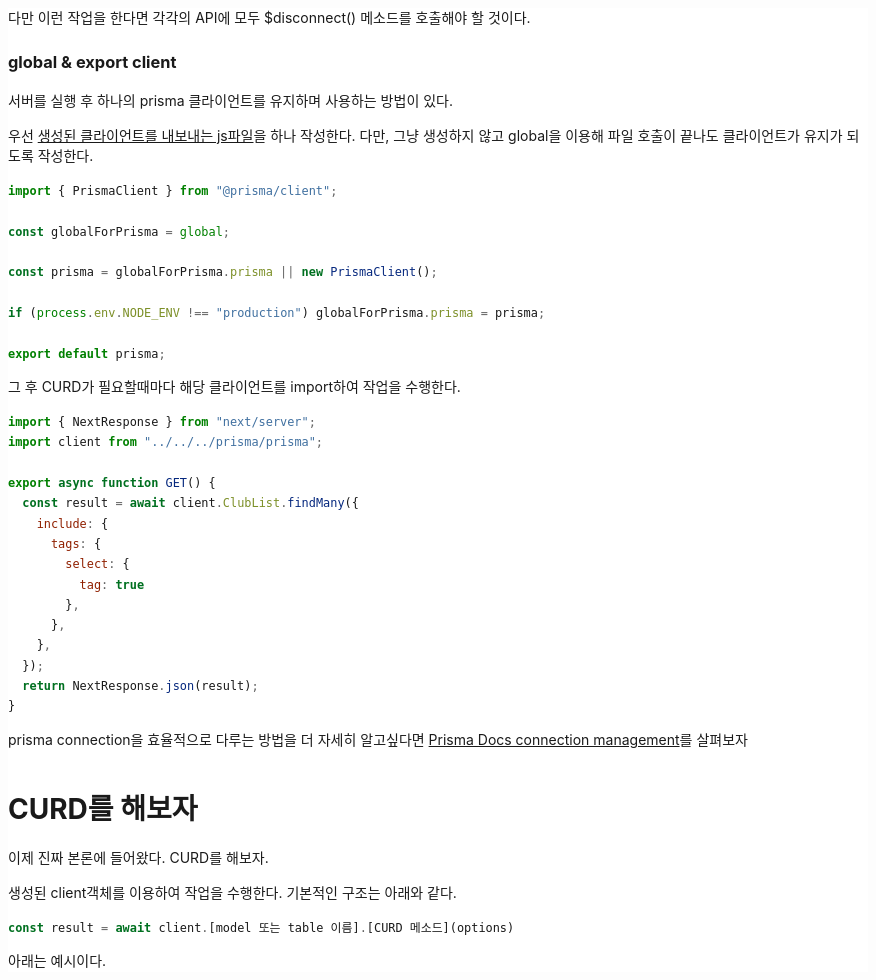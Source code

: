 다만 이런 작업을 한다면 각각의 API에 모두 $disconnect() 메소드를 호출해야 할 것이다.

### global & export client

서버를 실행 후 하나의 prisma 클라이언트를 유지하며 사용하는 방법이 있다.

우선 [생성된 클라이언트를 내보내는 js파일](../../prisma/prisma.js)을 하나 작성한다. 다만, 그냥 생성하지 않고 global을 이용해 파일 호출이 끝나도 클라이언트가 유지가 되도록 작성한다.

```js
import { PrismaClient } from "@prisma/client";

const globalForPrisma = global;

const prisma = globalForPrisma.prisma || new PrismaClient();

if (process.env.NODE_ENV !== "production") globalForPrisma.prisma = prisma;

export default prisma;
```

그 후 CURD가 필요할때마다 해당 클라이언트를 import하여 작업을 수행한다.

```js
import { NextResponse } from "next/server";
import client from "../../../prisma/prisma";

export async function GET() {
  const result = await client.ClubList.findMany({
    include: {
      tags: {
        select: {
          tag: true
        },
      },
    },
  });
  return NextResponse.json(result);
}
```

prisma connection을 효율적으로 다루는 방법을 더 자세히 알고싶다면 [Prisma Docs connection management](https://www.prisma.io/docs/guides/performance-and-optimization/connection-management)를 살펴보자

# CURD를 해보자

이제 진짜 본론에 들어왔다. CURD를 해보자.

생성된 client객체를 이용하여 작업을 수행한다. 기본적인 구조는 아래와 같다.

```js
const result = await client.[model 또는 table 이름].[CURD 메소드](options)
```

아래는 예시이다.
